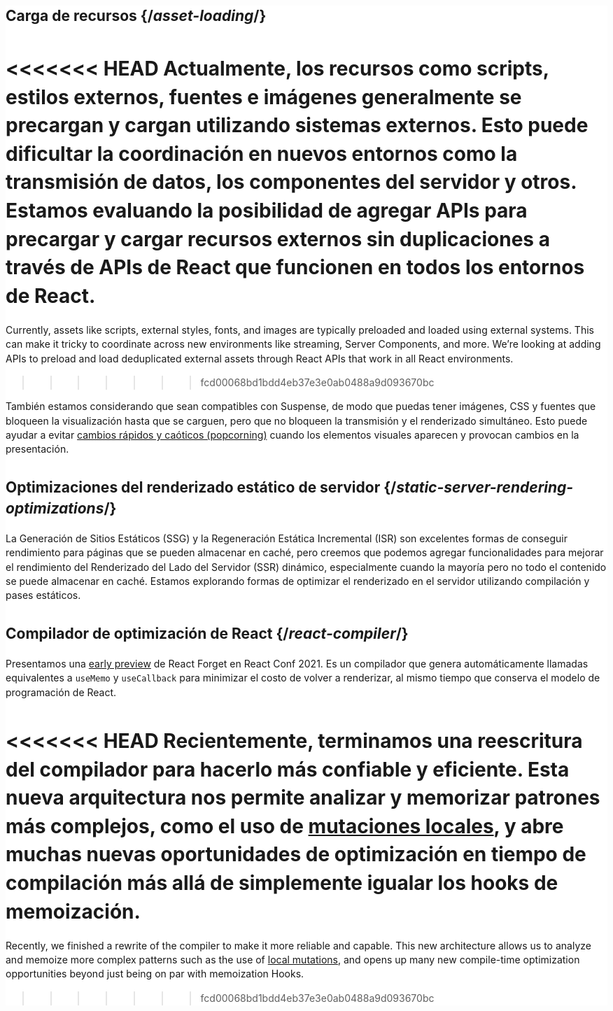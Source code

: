 ## Carga de recursos {/*asset-loading*/}

<<<<<<< HEAD
Actualmente, los recursos como scripts, estilos externos, fuentes e imágenes generalmente se precargan y cargan utilizando sistemas externos. Esto puede dificultar la coordinación en nuevos entornos como la transmisión de datos, los componentes del servidor y otros. Estamos evaluando la posibilidad de agregar APIs para precargar y cargar recursos externos sin duplicaciones a través de APIs de React que funcionen en todos los entornos de React.
=======
Currently, assets like scripts, external styles, fonts, and images are typically preloaded and loaded using external systems. This can make it tricky to coordinate across new environments like streaming, Server Components, and more.
We’re looking at adding APIs to preload and load deduplicated external assets through React APIs that work in all React environments.
>>>>>>> fcd00068bd1bdd4eb37e3e0ab0488a9d093670bc

También estamos considerando que sean compatibles con Suspense, de modo que puedas tener imágenes, CSS y fuentes que bloqueen la visualización hasta que se carguen, pero que no bloqueen la transmisión y el renderizado simultáneo. Esto puede ayudar a evitar [cambios rápidos y caóticos (popcorning)](https://twitter.com/sebmarkbage/status/1516852731251724293) cuando los elementos visuales aparecen y provocan cambios en la presentación.

## Optimizaciones del renderizado estático de servidor {/*static-server-rendering-optimizations*/}

La Generación de Sitios Estáticos (SSG) y la Regeneración Estática Incremental (ISR) son excelentes formas de conseguir rendimiento para páginas que se pueden almacenar en caché, pero creemos que podemos agregar funcionalidades para mejorar el rendimiento del Renderizado del Lado del Servidor (SSR) dinámico, especialmente cuando la mayoría pero no todo el contenido se puede almacenar en caché. Estamos explorando formas de optimizar el renderizado en el servidor utilizando compilación y pases estáticos.

## Compilador de optimización de React {/*react-compiler*/}

Presentamos una [early preview](https://www.youtube.com/watch?v=lGEMwh32soc) de React Forget en React Conf 2021. Es un compilador que genera automáticamente llamadas equivalentes a `useMemo` y `useCallback` para minimizar el costo de volver a renderizar, al mismo tiempo que conserva el modelo de programación de React.

<<<<<<< HEAD
Recientemente, terminamos una reescritura del compilador para hacerlo más confiable y eficiente. Esta nueva arquitectura nos permite analizar y memorizar patrones más complejos, como el uso de [mutaciones locales](/learn/keeping-components-pure#local-mutation-your-components-little-secret), y abre muchas nuevas oportunidades de optimización en tiempo de compilación más allá de simplemente igualar los hooks de memoización.
=======
Recently, we finished a rewrite of the compiler to make it more reliable and capable. This new architecture allows us to analyze and memoize more complex patterns such as the use of [local mutations](/learn/keeping-components-pure#local-mutation-your-components-little-secret), and opens up many new compile-time optimization opportunities beyond just being on par with memoization Hooks.
>>>>>>> fcd00068bd1bdd4eb37e3e0ab0488a9d093670bc
